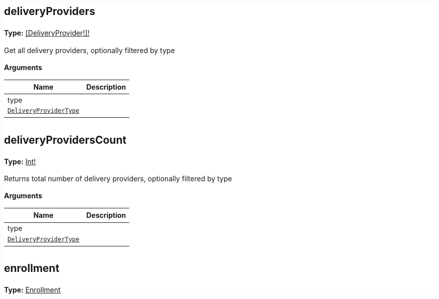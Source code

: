 </td>
</tr>
</tbody>
</table>

## deliveryProviders

**Type:** [[DeliveryProvider!]!](/../api/objects#deliveryprovider)

Get all delivery providers, optionally filtered by type

<p style={{ marginBottom: "0.4em" }}><strong>Arguments</strong></p>

<table>
<thead><tr><th>Name</th><th>Description</th></tr></thead>
<tbody>
<tr>
<td>
type<br />
<a href="/../api/enums#deliveryprovidertype"><code>DeliveryProviderType</code></a>
</td>
<td>

</td>
</tr>
</tbody>
</table>

## deliveryProvidersCount

**Type:** [Int!](/../api/scalars#int)

Returns total number of delivery providers, optionally filtered by type

<p style={{ marginBottom: "0.4em" }}><strong>Arguments</strong></p>

<table>
<thead><tr><th>Name</th><th>Description</th></tr></thead>
<tbody>
<tr>
<td>
type<br />
<a href="/../api/enums#deliveryprovidertype"><code>DeliveryProviderType</code></a>
</td>
<td>

</td>
</tr>
</tbody>
</table>

## enrollment

**Type:** [Enrollment](/../api/objects#enrollment)
